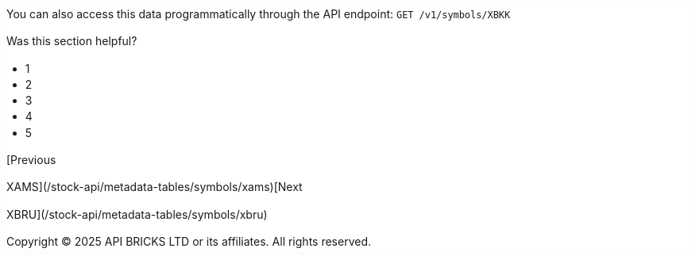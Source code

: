 You can also access this data programmatically through the API endpoint: `GET /v1/symbols/XBKK`

Was this section helpful?

* 1
* 2
* 3
* 4
* 5

[Previous

XAMS](/stock-api/metadata-tables/symbols/xams)[Next

XBRU](/stock-api/metadata-tables/symbols/xbru)

Copyright © 2025 API BRICKS LTD or its affiliates. All rights reserved.